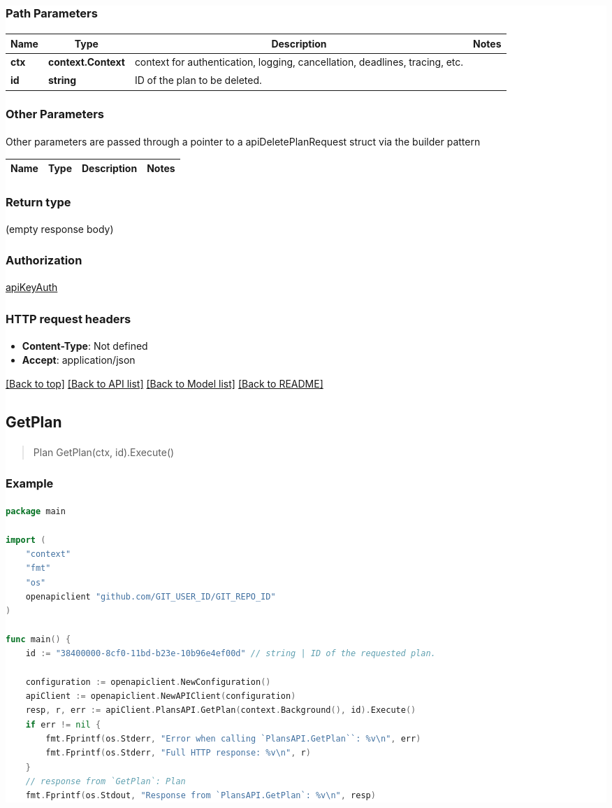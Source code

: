 ### Path Parameters


Name | Type | Description  | Notes
------------- | ------------- | ------------- | -------------
**ctx** | **context.Context** | context for authentication, logging, cancellation, deadlines, tracing, etc.
**id** | **string** | ID of the plan to be deleted. | 

### Other Parameters

Other parameters are passed through a pointer to a apiDeletePlanRequest struct via the builder pattern


Name | Type | Description  | Notes
------------- | ------------- | ------------- | -------------


### Return type

 (empty response body)

### Authorization

[apiKeyAuth](../README.md#apiKeyAuth)

### HTTP request headers

- **Content-Type**: Not defined
- **Accept**: application/json

[[Back to top]](#) [[Back to API list]](../README.md#documentation-for-api-endpoints)
[[Back to Model list]](../README.md#documentation-for-models)
[[Back to README]](../README.md)


## GetPlan

> Plan GetPlan(ctx, id).Execute()





### Example

```go
package main

import (
	"context"
	"fmt"
	"os"
	openapiclient "github.com/GIT_USER_ID/GIT_REPO_ID"
)

func main() {
	id := "38400000-8cf0-11bd-b23e-10b96e4ef00d" // string | ID of the requested plan.

	configuration := openapiclient.NewConfiguration()
	apiClient := openapiclient.NewAPIClient(configuration)
	resp, r, err := apiClient.PlansAPI.GetPlan(context.Background(), id).Execute()
	if err != nil {
		fmt.Fprintf(os.Stderr, "Error when calling `PlansAPI.GetPlan``: %v\n", err)
		fmt.Fprintf(os.Stderr, "Full HTTP response: %v\n", r)
	}
	// response from `GetPlan`: Plan
	fmt.Fprintf(os.Stdout, "Response from `PlansAPI.GetPlan`: %v\n", resp)
```